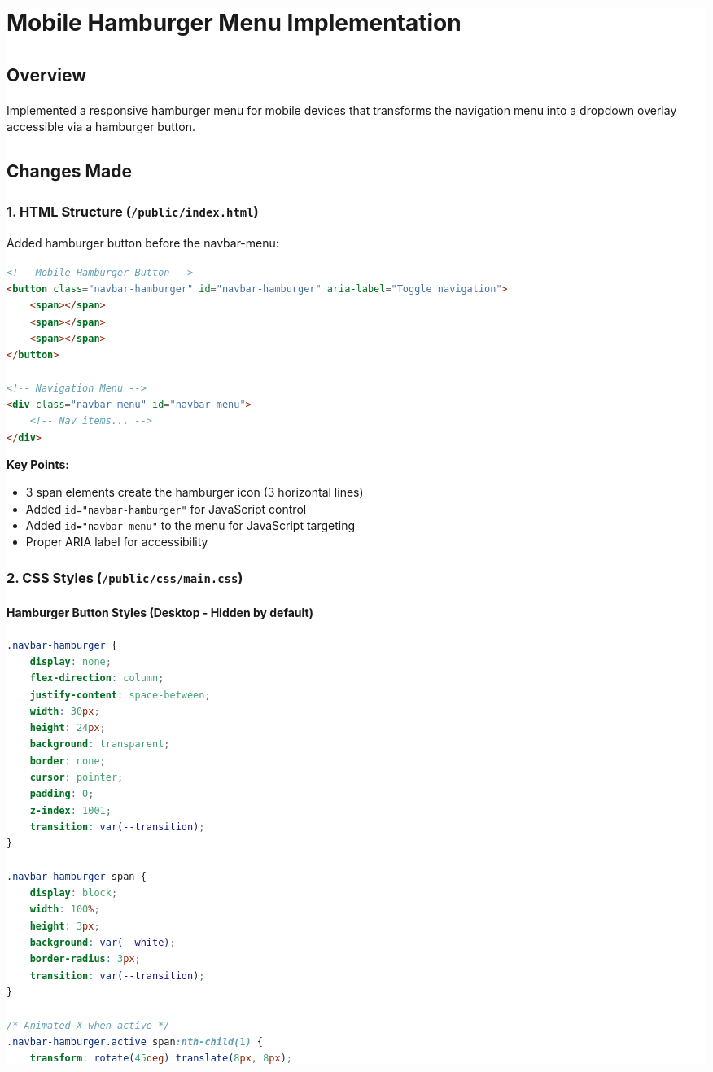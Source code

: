 # Mobile Hamburger Menu Implementation

## Overview
Implemented a responsive hamburger menu for mobile devices that transforms the navigation menu into a dropdown overlay accessible via a hamburger button.

## Changes Made

### 1. HTML Structure (`/public/index.html`)

Added hamburger button before the navbar-menu:

```html
<!-- Mobile Hamburger Button -->
<button class="navbar-hamburger" id="navbar-hamburger" aria-label="Toggle navigation">
    <span></span>
    <span></span>
    <span></span>
</button>

<!-- Navigation Menu -->
<div class="navbar-menu" id="navbar-menu">
    <!-- Nav items... -->
</div>
```

**Key Points:**
- 3 span elements create the hamburger icon (3 horizontal lines)
- Added `id="navbar-hamburger"` for JavaScript control
- Added `id="navbar-menu"` to the menu for JavaScript targeting
- Proper ARIA label for accessibility

### 2. CSS Styles (`/public/css/main.css`)

#### Hamburger Button Styles (Desktop - Hidden by default)

```css
.navbar-hamburger {
    display: none;
    flex-direction: column;
    justify-content: space-between;
    width: 30px;
    height: 24px;
    background: transparent;
    border: none;
    cursor: pointer;
    padding: 0;
    z-index: 1001;
    transition: var(--transition);
}

.navbar-hamburger span {
    display: block;
    width: 100%;
    height: 3px;
    background: var(--white);
    border-radius: 3px;
    transition: var(--transition);
}

/* Animated X when active */
.navbar-hamburger.active span:nth-child(1) {
    transform: rotate(45deg) translate(8px, 8px);
```